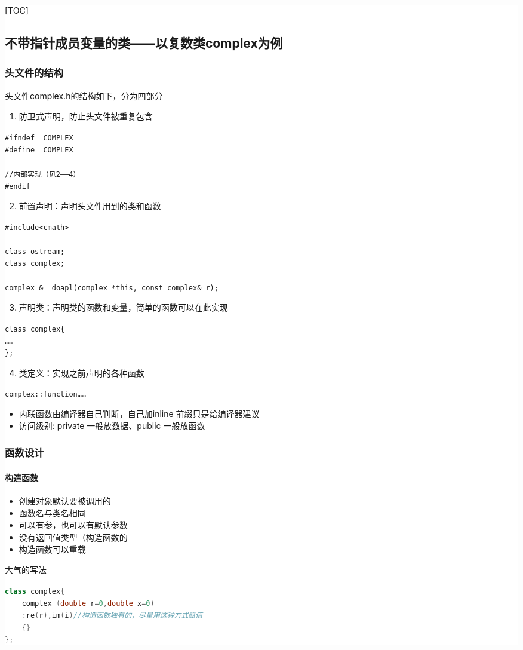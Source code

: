 [TOC]
## 不带指针成员变量的类——以复数类complex为例

### 头文件的结构
头文件complex.h的结构如下，分为四部分
1. 防卫式声明，防止头文件被重复包含

```
#ifndef _COMPLEX_
#define _COMPLEX_

//内部实现（见2——4）
#endif
```
2. 前置声明：声明头文件用到的类和函数

```
#include<cmath>

class ostream;
class complex;

complex & _doapl(complex *this, const complex& r);
```
3. 声明类：声明类的函数和变量，简单的函数可以在此实现

```
class complex{
……
};
```

4. 类定义：实现之前声明的各种函数

```
complex::function……
```

- 内联函数由编译器自己判断，自己加inline 前缀只是给编译器建议
- 访问级别: private 一般放数据、public 一般放函数

### 函数设计
#### 构造函数
- 创建对象默认要被调用的
- 函数名与类名相同
- 可以有参，也可以有默认参数
- 没有返回值类型（构造函数的
- 构造函数可以重载


大气的写法

```C++
class complex{
    complex (double r=0,double x=0)
    :re(r),im(i)//构造函数独有的，尽量用这种方式赋值
    {}
};
```
